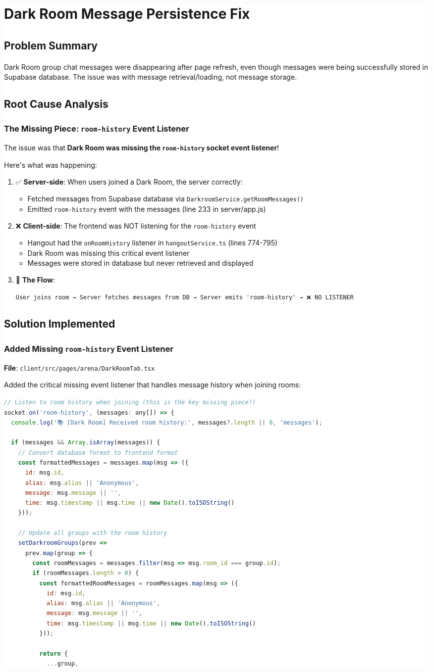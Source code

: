 # Dark Room Message Persistence Fix

## Problem Summary
Dark Room group chat messages were disappearing after page refresh, even though messages were being successfully stored in Supabase database. The issue was with message retrieval/loading, not message storage.

## Root Cause Analysis

### The Missing Piece: `room-history` Event Listener
The issue was that **Dark Room was missing the `room-history` socket event listener**!

Here's what was happening:

1. ✅ **Server-side**: When users joined a Dark Room, the server correctly:
   - Fetched messages from Supabase database via `DarkroomService.getRoomMessages()`
   - Emitted `room-history` event with the messages (line 233 in server/app.js)

2. ❌ **Client-side**: The frontend was NOT listening for the `room-history` event
   - Hangout had the `onRoomHistory` listener in `hangoutService.ts` (lines 774-795)
   - Dark Room was missing this critical event listener
   - Messages were stored in database but never retrieved and displayed

3. 🔄 **The Flow**:
   ```
   User joins room → Server fetches messages from DB → Server emits 'room-history' → ❌ NO LISTENER
   ```

## Solution Implemented

### Added Missing `room-history` Event Listener
**File**: `client/src/pages/arena/DarkRoomTab.tsx`

Added the critical missing event listener that handles message history when joining rooms:

```javascript
// Listen to room history when joining (this is the key missing piece!)
socket.on('room-history', (messages: any[]) => {
  console.log('📚 [Dark Room] Received room history:', messages?.length || 0, 'messages');
  
  if (messages && Array.isArray(messages)) {
    // Convert database format to frontend format
    const formattedMessages = messages.map(msg => ({
      id: msg.id,
      alias: msg.alias || 'Anonymous',
      message: msg.message || '',
      time: msg.timestamp || msg.time || new Date().toISOString()
    }));
    
    // Update all groups with the room history
    setDarkroomGroups(prev =>
      prev.map(group => {
        const roomMessages = messages.filter(msg => msg.room_id === group.id);
        if (roomMessages.length > 0) {
          const formattedRoomMessages = roomMessages.map(msg => ({
            id: msg.id,
            alias: msg.alias || 'Anonymous',
            message: msg.message || '',
            time: msg.timestamp || msg.time || new Date().toISOString()
          }));
          
          return {
            ...group,
```